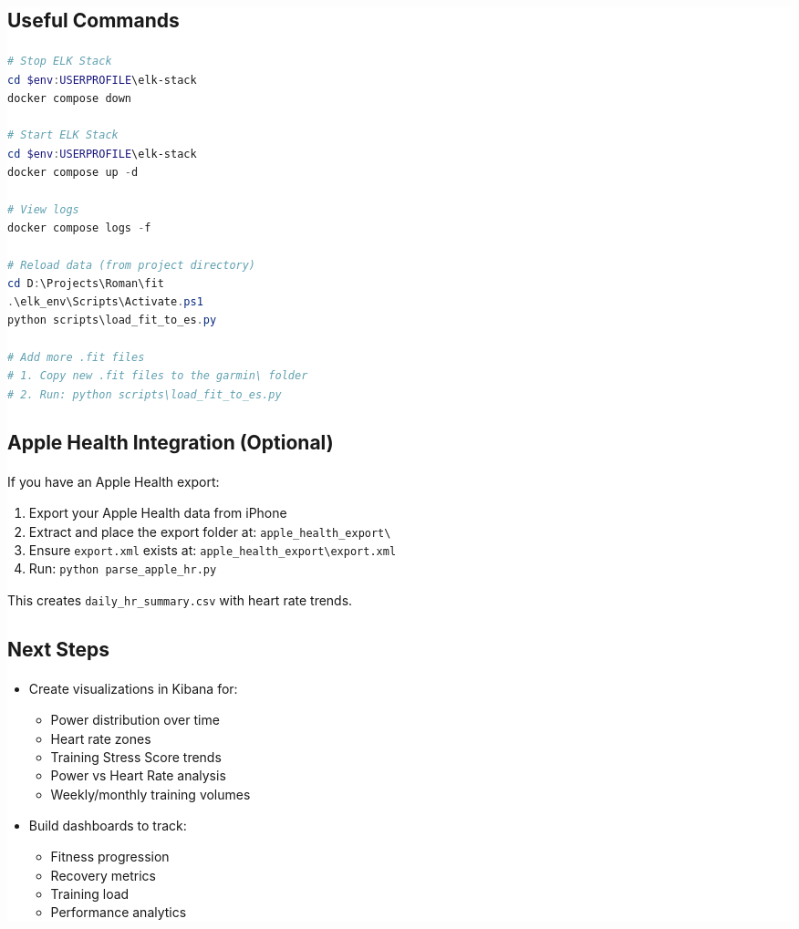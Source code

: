## Useful Commands

```powershell
# Stop ELK Stack
cd $env:USERPROFILE\elk-stack
docker compose down

# Start ELK Stack
cd $env:USERPROFILE\elk-stack
docker compose up -d

# View logs
docker compose logs -f

# Reload data (from project directory)
cd D:\Projects\Roman\fit
.\elk_env\Scripts\Activate.ps1
python scripts\load_fit_to_es.py

# Add more .fit files
# 1. Copy new .fit files to the garmin\ folder
# 2. Run: python scripts\load_fit_to_es.py
```

## Apple Health Integration (Optional)

If you have an Apple Health export:

1. Export your Apple Health data from iPhone
2. Extract and place the export folder at: `apple_health_export\`
3. Ensure `export.xml` exists at: `apple_health_export\export.xml`
4. Run: `python parse_apple_hr.py`

This creates `daily_hr_summary.csv` with heart rate trends.

## Next Steps

- Create visualizations in Kibana for:
  - Power distribution over time
  - Heart rate zones
  - Training Stress Score trends
  - Power vs Heart Rate analysis
  - Weekly/monthly training volumes

- Build dashboards to track:
  - Fitness progression
  - Recovery metrics
  - Training load
  - Performance analytics


